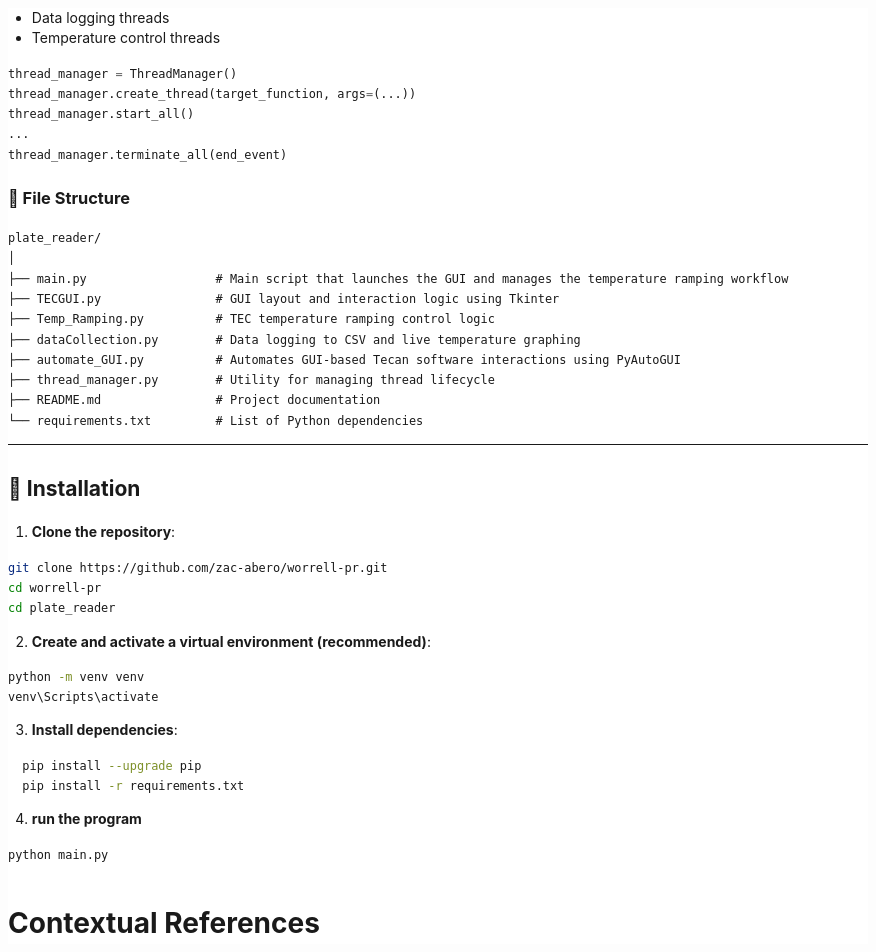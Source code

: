 - Data logging threads
- Temperature control threads

```python
thread_manager = ThreadManager()
thread_manager.create_thread(target_function, args=(...))
thread_manager.start_all()
...
thread_manager.terminate_all(end_event)
```

### 📁 File Structure

```
plate_reader/
│
├── main.py                  # Main script that launches the GUI and manages the temperature ramping workflow
├── TECGUI.py                # GUI layout and interaction logic using Tkinter
├── Temp_Ramping.py          # TEC temperature ramping control logic
├── dataCollection.py        # Data logging to CSV and live temperature graphing
├── automate_GUI.py          # Automates GUI-based Tecan software interactions using PyAutoGUI
├── thread_manager.py        # Utility for managing thread lifecycle
├── README.md                # Project documentation
└── requirements.txt         # List of Python dependencies
```

---

## 🔧 Installation

1. **Clone the repository**:
 ```bash
 git clone https://github.com/zac-abero/worrell-pr.git
 cd worrell-pr
 cd plate_reader
 ```
2. **Create and activate a virtual environment (recommended)**:
  ```bash
  python -m venv venv
  venv\Scripts\activate
  ```
3. **Install dependencies**:
  ```bash
    pip install --upgrade pip
    pip install -r requirements.txt
  ```
4. **run the program**
  ```bash
  python main.py
  ```

# Contextual References
